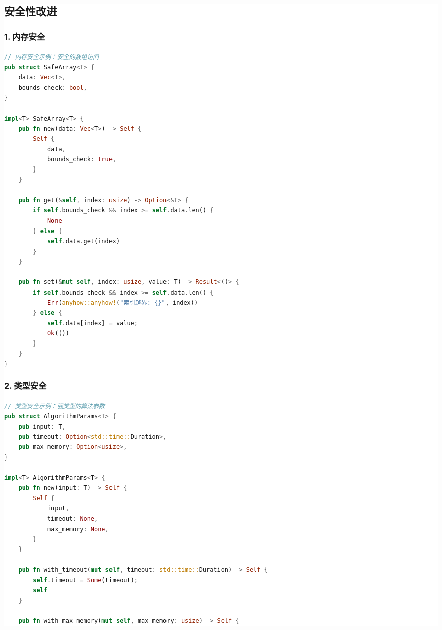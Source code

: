 ## 安全性改进

### 1. 内存安全

```rust
// 内存安全示例：安全的数组访问
pub struct SafeArray<T> {
    data: Vec<T>,
    bounds_check: bool,
}

impl<T> SafeArray<T> {
    pub fn new(data: Vec<T>) -> Self {
        Self {
            data,
            bounds_check: true,
        }
    }

    pub fn get(&self, index: usize) -> Option<&T> {
        if self.bounds_check && index >= self.data.len() {
            None
        } else {
            self.data.get(index)
        }
    }

    pub fn set(&mut self, index: usize, value: T) -> Result<()> {
        if self.bounds_check && index >= self.data.len() {
            Err(anyhow::anyhow!("索引越界: {}", index))
        } else {
            self.data[index] = value;
            Ok(())
        }
    }
}
```

### 2. 类型安全

```rust
// 类型安全示例：强类型的算法参数
pub struct AlgorithmParams<T> {
    pub input: T,
    pub timeout: Option<std::time::Duration>,
    pub max_memory: Option<usize>,
}

impl<T> AlgorithmParams<T> {
    pub fn new(input: T) -> Self {
        Self {
            input,
            timeout: None,
            max_memory: None,
        }
    }

    pub fn with_timeout(mut self, timeout: std::time::Duration) -> Self {
        self.timeout = Some(timeout);
        self
    }

    pub fn with_max_memory(mut self, max_memory: usize) -> Self {
```